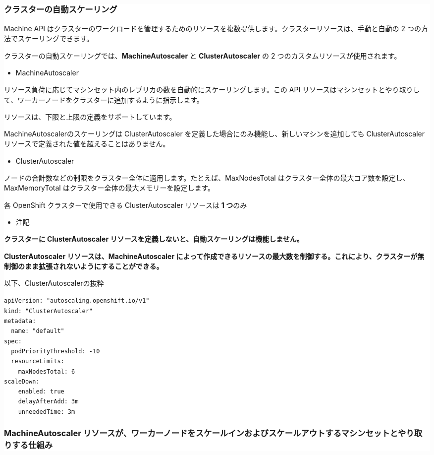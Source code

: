 ### クラスターの自動スケーリング

Machine API はクラスターのワークロードを管理するためのリソースを複数提供します。クラスターリソースは、手動と自動の 2 つの方法でスケーリングできます。 

クラスターの自動スケーリングでは、**MachineAutoscaler** と **ClusterAutoscaler** の 2 つのカスタムリソースが使用されます。 

- MachineAutoscaler 

リソース負荷に応じてマシンセット内のレプリカの数を自動的にスケーリングします。この API リソースはマシンセットとやり取りして、ワーカーノードをクラスターに追加するように指示します。

リソースは、下限と上限の定義をサポートしています。

MachineAutoscalerのスケーリングは ClusterAutoscaler を定義した場合にのみ機能し、新しいマシンを追加しても ClusterAutoscaler リソースで定義された値を超えることはありません。

- ClusterAutoscaler

ノードの合計数などの制限をクラスター全体に適用します。たとえば、MaxNodesTotal はクラスター全体の最大コア数を設定し、MaxMemoryTotal はクラスター全体の最大メモリーを設定します。

各 OpenShift クラスターで使用できる ClusterAutoscaler リソースは **1 つ**のみ

- 注記

**クラスターに ClusterAutoscaler リソースを定義しないと、自動スケーリングは機能しません。**

**ClusterAutoscaler リソースは、MachineAutoscaler によって作成できるリソースの最大数を制御する。これにより、クラスターが無制御のまま拡張されないようにすることができる。**

以下、ClusterAutoscalerの抜粋

```
apiVersion: "autoscaling.openshift.io/v1"
kind: "ClusterAutoscaler"
metadata:
  name: "default"
spec:
  podPriorityThreshold: -10
  resourceLimits:
    maxNodesTotal: 6
scaleDown:
    enabled: true
    delayAfterAdd: 3m
    unneededTime: 3m
```

### MachineAutoscaler リソースが、ワーカーノードをスケールインおよびスケールアウトするマシンセットとやり取りする仕組み
